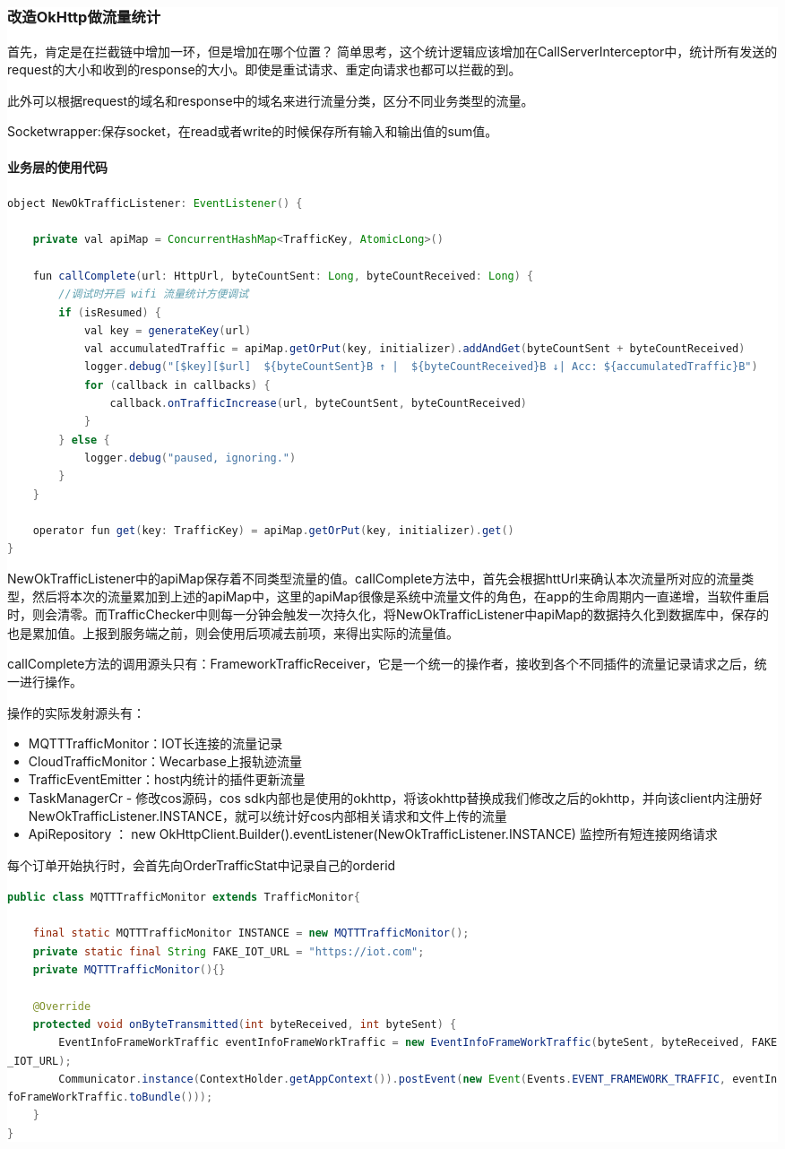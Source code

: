 ### 改造OkHttp做流量统计
首先，肯定是在拦截链中增加一环，但是增加在哪个位置？
简单思考，这个统计逻辑应该增加在CallServerInterceptor中，统计所有发送的request的大小和收到的response的大小。即使是重试请求、重定向请求也都可以拦截的到。

此外可以根据request的域名和response中的域名来进行流量分类，区分不同业务类型的流量。

Socketwrapper:保存socket，在read或者write的时候保存所有输入和输出值的sum值。

#### 业务层的使用代码

```java
object NewOkTrafficListener: EventListener() {

    private val apiMap = ConcurrentHashMap<TrafficKey, AtomicLong>()
    
    fun callComplete(url: HttpUrl, byteCountSent: Long, byteCountReceived: Long) {
        //调试时开启 wifi 流量统计方便调试
        if (isResumed) {
            val key = generateKey(url)
            val accumulatedTraffic = apiMap.getOrPut(key, initializer).addAndGet(byteCountSent + byteCountReceived)
            logger.debug("[$key][$url]  ${byteCountSent}B ↑ |  ${byteCountReceived}B ↓| Acc: ${accumulatedTraffic}B")
            for (callback in callbacks) {
                callback.onTrafficIncrease(url, byteCountSent, byteCountReceived)
            }
        } else {
            logger.debug("paused, ignoring.")
        }
    }
    
    operator fun get(key: TrafficKey) = apiMap.getOrPut(key, initializer).get()
}
```
NewOkTrafficListener中的apiMap保存着不同类型流量的值。callComplete方法中，首先会根据httUrl来确认本次流量所对应的流量类型，然后将本次的流量累加到上述的apiMap中，这里的apiMap很像是系统中流量文件的角色，在app的生命周期内一直递增，当软件重启时，则会清零。而TrafficChecker中则每一分钟会触发一次持久化，将NewOkTrafficListener中apiMap的数据持久化到数据库中，保存的也是累加值。上报到服务端之前，则会使用后项减去前项，来得出实际的流量值。

callComplete方法的调用源头只有：FrameworkTrafficReceiver，它是一个统一的操作者，接收到各个不同插件的流量记录请求之后，统一进行操作。

操作的实际发射源头有：
* MQTTTrafficMonitor：IOT长连接的流量记录
* CloudTrafficMonitor：Wecarbase上报轨迹流量
* TrafficEventEmitter：host内统计的插件更新流量
* TaskManagerCr - 修改cos源码，cos sdk内部也是使用的okhttp，将该okhttp替换成我们修改之后的okhttp，并向该client内注册好NewOkTrafficListener.INSTANCE，就可以统计好cos内部相关请求和文件上传的流量
* ApiRepository ： new OkHttpClient.Builder().eventListener(NewOkTrafficListener.INSTANCE) 监控所有短连接网络请求


每个订单开始执行时，会首先向OrderTrafficStat中记录自己的orderid

```java
public class MQTTTrafficMonitor extends TrafficMonitor{

    final static MQTTTrafficMonitor INSTANCE = new MQTTTrafficMonitor();
    private static final String FAKE_IOT_URL = "https://iot.com";
    private MQTTTrafficMonitor(){}

    @Override
    protected void onByteTransmitted(int byteReceived, int byteSent) {
        EventInfoFrameWorkTraffic eventInfoFrameWorkTraffic = new EventInfoFrameWorkTraffic(byteSent, byteReceived, FAKE_IOT_URL);
        Communicator.instance(ContextHolder.getAppContext()).postEvent(new Event(Events.EVENT_FRAMEWORK_TRAFFIC, eventInfoFrameWorkTraffic.toBundle()));
    }
}
```